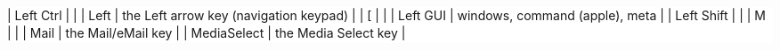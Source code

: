 | Left Ctrl                   |                                                                                                                                                                                                                                                                                                                                                                                                                                                                                                                                                                                                                                                                                                                       |
| Left                        | the Left arrow key (navigation keypad)                                                                                                                                                                                                                                                                                                                                                                                                                                                                                                                                                                                                                                                                                |
| \[                          |                                                                                                                                                                                                                                                                                                                                                                                                                                                                                                                                                                                                                                                                                                                       |
| Left GUI                    | windows, command (apple), meta                                                                                                                                                                                                                                                                                                                                                                                                                                                                                                                                                                                                                                                                                        |
| Left Shift                  |                                                                                                                                                                                                                                                                                                                                                                                                                                                                                                                                                                                                                                                                                                                       |
| M                           |                                                                                                                                                                                                                                                                                                                                                                                                                                                                                                                                                                                                                                                                                                                       |
| Mail                        | the Mail/eMail key                                                                                                                                                                                                                                                                                                                                                                                                                                                                                                                                                                                                                                                                                                    |
| MediaSelect                 | the Media Select key                                                                                                                                                                                                                                                                                                                                                                                                                                                                                                                                                                                                                                                                                                  |